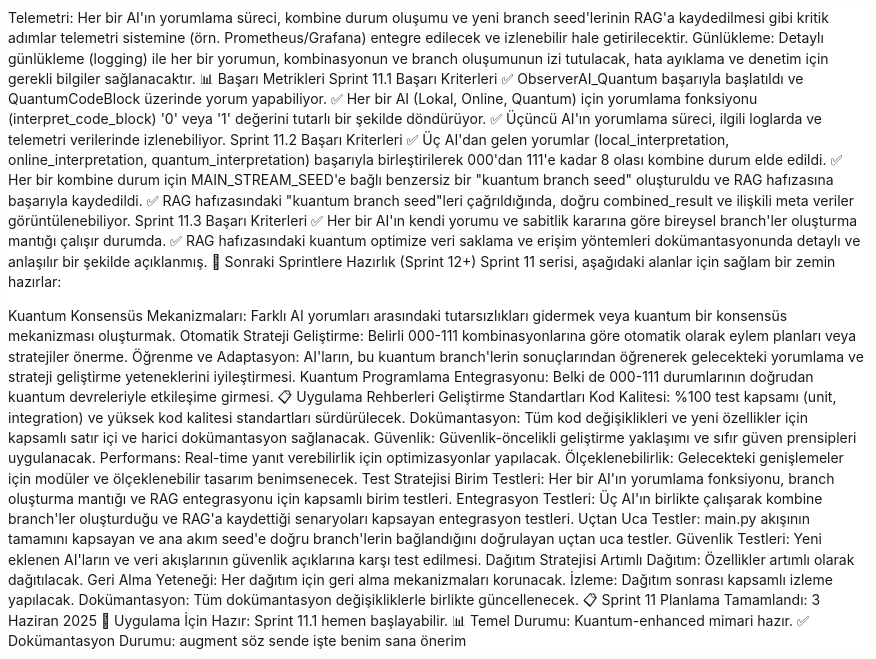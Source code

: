 Telemetri: Her bir AI'ın yorumlama süreci, kombine durum oluşumu ve yeni branch seed'lerinin RAG'a kaydedilmesi gibi kritik adımlar telemetri sistemine (örn. Prometheus/Grafana) entegre edilecek ve izlenebilir hale getirilecektir.
Günlükleme: Detaylı günlükleme (logging) ile her bir yorumun, kombinasyonun ve branch oluşumunun izi tutulacak, hata ayıklama ve denetim için gerekli bilgiler sağlanacaktır.
📊 Başarı Metrikleri
Sprint 11.1 Başarı Kriterleri
✅ ObserverAI_Quantum başarıyla başlatıldı ve QuantumCodeBlock üzerinde yorum yapabiliyor.
✅ Her bir AI (Lokal, Online, Quantum) için yorumlama fonksiyonu (interpret_code_block) '0' veya '1' değerini tutarlı bir şekilde döndürüyor.
✅ Üçüncü AI'ın yorumlama süreci, ilgili loglarda ve telemetri verilerinde izlenebiliyor.
Sprint 11.2 Başarı Kriterleri
✅ Üç AI'dan gelen yorumlar (local_interpretation, online_interpretation, quantum_interpretation) başarıyla birleştirilerek 000'dan 111'e kadar 8 olası kombine durum elde edildi.
✅ Her bir kombine durum için MAIN_STREAM_SEED'e bağlı benzersiz bir "kuantum branch seed" oluşturuldu ve RAG hafızasına başarıyla kaydedildi.
✅ RAG hafızasındaki "kuantum branch seed"leri çağrıldığında, doğru combined_result ve ilişkili meta veriler görüntülenebiliyor.
Sprint 11.3 Başarı Kriterleri
✅ Her bir AI'ın kendi yorumu ve sabitlik kararına göre bireysel branch'ler oluşturma mantığı çalışır durumda.
✅ RAG hafızasındaki kuantum optimize veri saklama ve erişim yöntemleri dokümantasyonunda detaylı ve anlaşılır bir şekilde açıklanmış.
🚀 Sonraki Sprintlere Hazırlık (Sprint 12+)
Sprint 11 serisi, aşağıdaki alanlar için sağlam bir zemin hazırlar:

Kuantum Konsensüs Mekanizmaları: Farklı AI yorumları arasındaki tutarsızlıkları gidermek veya kuantum bir konsensüs mekanizması oluşturmak.
Otomatik Strateji Geliştirme: Belirli 000-111 kombinasyonlarına göre otomatik olarak eylem planları veya stratejiler önerme.
Öğrenme ve Adaptasyon: AI'ların, bu kuantum branch'lerin sonuçlarından öğrenerek gelecekteki yorumlama ve strateji geliştirme yeteneklerini iyileştirmesi.
Kuantum Programlama Entegrasyonu: Belki de 000-111 durumlarının doğrudan kuantum devreleriyle etkileşime girmesi.
📋 Uygulama Rehberleri
Geliştirme Standartları
Kod Kalitesi: %100 test kapsamı (unit, integration) ve yüksek kod kalitesi standartları sürdürülecek.
Dokümantasyon: Tüm kod değişiklikleri ve yeni özellikler için kapsamlı satır içi ve harici dokümantasyon sağlanacak.
Güvenlik: Güvenlik-öncelikli geliştirme yaklaşımı ve sıfır güven prensipleri uygulanacak.
Performans: Real-time yanıt verebilirlik için optimizasyonlar yapılacak.
Ölçeklenebilirlik: Gelecekteki genişlemeler için modüler ve ölçeklenebilir tasarım benimsenecek.
Test Stratejisi
Birim Testleri: Her bir AI'ın yorumlama fonksiyonu, branch oluşturma mantığı ve RAG entegrasyonu için kapsamlı birim testleri.
Entegrasyon Testleri: Üç AI'ın birlikte çalışarak kombine branch'ler oluşturduğu ve RAG'a kaydettiği senaryoları kapsayan entegrasyon testleri.
Uçtan Uca Testler: main.py akışının tamamını kapsayan ve ana akım seed'e doğru branch'lerin bağlandığını doğrulayan uçtan uca testler.
Güvenlik Testleri: Yeni eklenen AI'ların ve veri akışlarının güvenlik açıklarına karşı test edilmesi.
Dağıtım Stratejisi
Artımlı Dağıtım: Özellikler artımlı olarak dağıtılacak.
Geri Alma Yeteneği: Her dağıtım için geri alma mekanizmaları korunacak.
İzleme: Dağıtım sonrası kapsamlı izleme yapılacak.
Dokümantasyon: Tüm dokümantasyon değişikliklerle birlikte güncellenecek.
📋 Sprint 11 Planlama Tamamlandı: 3 Haziran 2025
🎯 Uygulama İçin Hazır: Sprint 11.1 hemen başlayabilir.
📊 Temel Durumu: Kuantum-enhanced mimari hazır.
✅ Dokümantasyon Durumu: augment söz sende işte benim sana önerim
